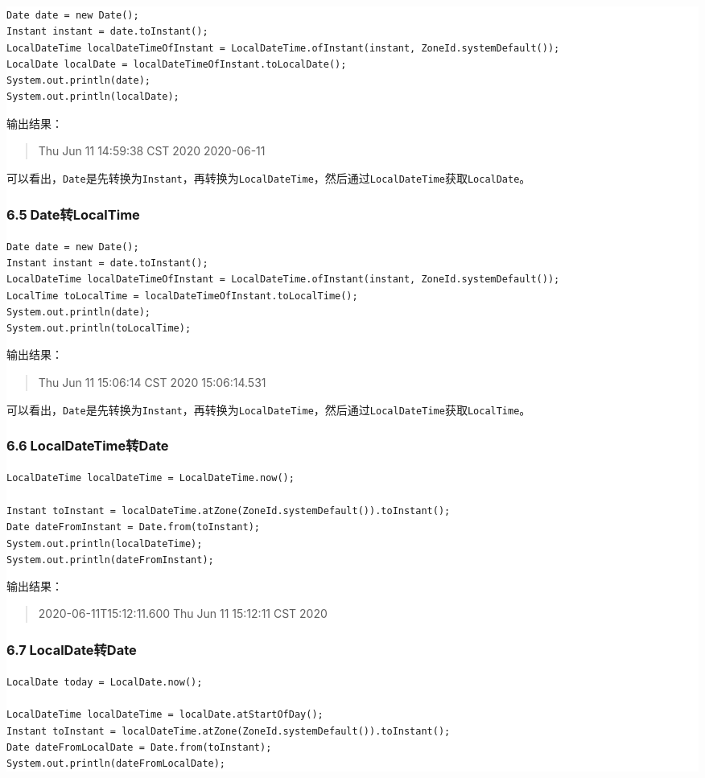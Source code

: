 ```text
Date date = new Date();
Instant instant = date.toInstant();
LocalDateTime localDateTimeOfInstant = LocalDateTime.ofInstant(instant, ZoneId.systemDefault());
LocalDate localDate = localDateTimeOfInstant.toLocalDate();
System.out.println(date);
System.out.println(localDate);
```

输出结果：

>  Thu Jun 11 14:59:38 CST 2020
>  2020-06-11

可以看出，`Date`是先转换为`Instant`，再转换为`LocalDateTime`，然后通过`LocalDateTime`获取`LocalDate`。

### 6.5 Date转LocalTime

```text
Date date = new Date();
Instant instant = date.toInstant();
LocalDateTime localDateTimeOfInstant = LocalDateTime.ofInstant(instant, ZoneId.systemDefault());
LocalTime toLocalTime = localDateTimeOfInstant.toLocalTime();
System.out.println(date);
System.out.println(toLocalTime);
```

输出结果：

>  Thu Jun 11 15:06:14 CST 2020
>  15:06:14.531

可以看出，`Date`是先转换为`Instant`，再转换为`LocalDateTime`，然后通过`LocalDateTime`获取`LocalTime`。

### 6.6 LocalDateTime转Date

```text
LocalDateTime localDateTime = LocalDateTime.now();

Instant toInstant = localDateTime.atZone(ZoneId.systemDefault()).toInstant();
Date dateFromInstant = Date.from(toInstant);
System.out.println(localDateTime);
System.out.println(dateFromInstant);
```

输出结果：

>  2020-06-11T15:12:11.600
>  Thu Jun 11 15:12:11 CST 2020

### 6.7 LocalDate转Date

```text
LocalDate today = LocalDate.now();

LocalDateTime localDateTime = localDate.atStartOfDay();
Instant toInstant = localDateTime.atZone(ZoneId.systemDefault()).toInstant();
Date dateFromLocalDate = Date.from(toInstant);
System.out.println(dateFromLocalDate);
```
